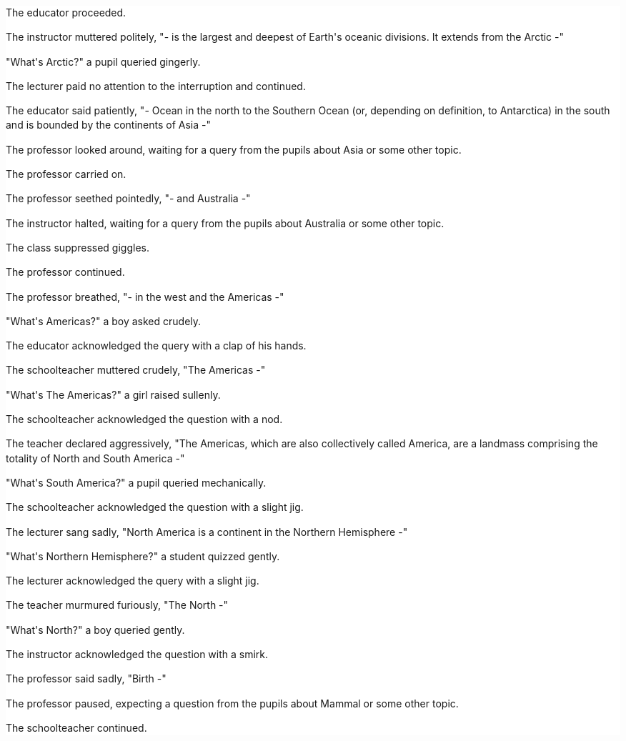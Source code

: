 The educator proceeded.

The instructor muttered politely, "- is the largest and deepest of Earth's oceanic divisions. It extends from the Arctic -"

"What's Arctic?" a pupil queried gingerly.

The lecturer paid no attention to the interruption and continued.

The educator said patiently, "- Ocean in the north to the Southern Ocean (or, depending on definition, to Antarctica) in the south and is bounded by the continents of Asia -"

The professor looked around, waiting for a query from the pupils about Asia or some other topic.

The professor carried on.

The professor seethed pointedly, "- and Australia -"

The instructor halted, waiting for a query from the pupils about Australia or some other topic.

The class suppressed giggles.

The professor continued.

The professor breathed, "- in the west and the Americas -"

"What's Americas?" a boy asked crudely.

The educator acknowledged the query with a clap of his hands.

The schoolteacher muttered crudely, "The Americas -"

"What's The Americas?" a girl raised sullenly.

The schoolteacher acknowledged the question with a nod.

The teacher declared aggressively, "The Americas, which are also collectively called America, are a landmass comprising the totality of North and South America -"

"What's South America?" a pupil queried mechanically.

The schoolteacher acknowledged the question with a slight jig.

The lecturer sang sadly, "North America is a continent in the Northern Hemisphere -"

"What's Northern Hemisphere?" a student quizzed gently.

The lecturer acknowledged the query with a slight jig.

The teacher murmured furiously, "The North -"

"What's North?" a boy queried gently.

The instructor acknowledged the question with a smirk.

The professor said sadly, "Birth -"

The professor paused, expecting a question from the pupils about Mammal or some other topic.

The schoolteacher continued.
